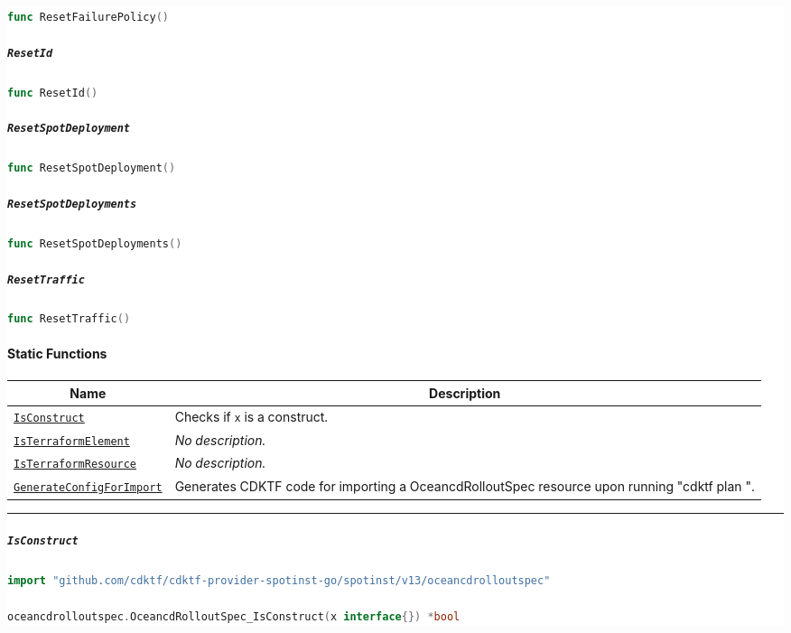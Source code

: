 ```go
func ResetFailurePolicy()
```

##### `ResetId` <a name="ResetId" id="@cdktf/provider-spotinst.oceancdRolloutSpec.OceancdRolloutSpec.resetId"></a>

```go
func ResetId()
```

##### `ResetSpotDeployment` <a name="ResetSpotDeployment" id="@cdktf/provider-spotinst.oceancdRolloutSpec.OceancdRolloutSpec.resetSpotDeployment"></a>

```go
func ResetSpotDeployment()
```

##### `ResetSpotDeployments` <a name="ResetSpotDeployments" id="@cdktf/provider-spotinst.oceancdRolloutSpec.OceancdRolloutSpec.resetSpotDeployments"></a>

```go
func ResetSpotDeployments()
```

##### `ResetTraffic` <a name="ResetTraffic" id="@cdktf/provider-spotinst.oceancdRolloutSpec.OceancdRolloutSpec.resetTraffic"></a>

```go
func ResetTraffic()
```

#### Static Functions <a name="Static Functions" id="Static Functions"></a>

| **Name** | **Description** |
| --- | --- |
| <code><a href="#@cdktf/provider-spotinst.oceancdRolloutSpec.OceancdRolloutSpec.isConstruct">IsConstruct</a></code> | Checks if `x` is a construct. |
| <code><a href="#@cdktf/provider-spotinst.oceancdRolloutSpec.OceancdRolloutSpec.isTerraformElement">IsTerraformElement</a></code> | *No description.* |
| <code><a href="#@cdktf/provider-spotinst.oceancdRolloutSpec.OceancdRolloutSpec.isTerraformResource">IsTerraformResource</a></code> | *No description.* |
| <code><a href="#@cdktf/provider-spotinst.oceancdRolloutSpec.OceancdRolloutSpec.generateConfigForImport">GenerateConfigForImport</a></code> | Generates CDKTF code for importing a OceancdRolloutSpec resource upon running "cdktf plan <stack-name>". |

---

##### `IsConstruct` <a name="IsConstruct" id="@cdktf/provider-spotinst.oceancdRolloutSpec.OceancdRolloutSpec.isConstruct"></a>

```go
import "github.com/cdktf/cdktf-provider-spotinst-go/spotinst/v13/oceancdrolloutspec"

oceancdrolloutspec.OceancdRolloutSpec_IsConstruct(x interface{}) *bool
```
